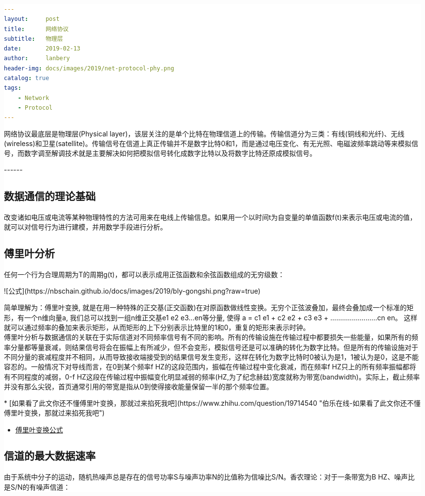 ```yaml
---
layout:     post
title:      网络协议
subtitle:   物理层
date:       2019-02-13
author:     lanbery
header-img: docs/images/2019/net-protocol-phy.png
catalog: true
tags:
    - Network
    - Protocol	
---
```


<p class="section-indent">
网络协议最底层是物理层(Physical layer)，该层关注的是单个比特在物理信道上的传输。传输信道分为三类：有线(铜线和光纤)、无线(wireless)和卫星(satellite)。传输信号在信道上真正传输并不是数字比特0和1，而是通过电压变化、有无光照、电磁波频率跳动等来模拟信号，而数字调至解调技术就是主要解决如何把模拟信号转化成数字比特以及将数字比特还原成模拟信号。
</p>
------

## 数据通信的理论基础
<p class="section-indent">
改变诸如电压或电流等某种物理特性的方法可用来在电线上传输信息。如果用一个以时间t为自变量的单值函数f(t)来表示电压或电流的值，就可以对信号行为进行建模，并用数学手段进行分析。
</p>

## 傅里叶分析
<p class="section-indent">
任何一个行为合理周期为T的周期g(t)，都可以表示成用正弦函数和余弦函数组成的无穷级数：
</p>
![公式](https://nbschain.github.io/docs/images/2019/bly-gongshi.png?raw=true) 
<p class="section-indent">
简单理解为：傅里叶变换, 就是在用一种特殊的正交基(正交函数)在对原函数做线性变换。无穷个正弦波叠加，最终会叠加成一个标准的矩形，有一个n维向量a, 我们总可以找到一组n维正交基e1 e2 e3...en等分量, 使得
a = c1 e1 + c2 e2 + c3 e3 + ........................cn en。
这样就可以通过频率的叠加来表示矩形，从而矩形的上下分别表示比特里的1和0，重复的矩形来表示时钟。<br>
傅里叶分析与数据通信的关联在于实际信道对不同频率信号有不同的影响。所有的传输设施在传输过程中都要损失一些能量，如果所有的频率分量都等量衰减，则结果信号将会在振幅上有所减少，但不会变形，模拟信号还是可以准确的转化为数字比特。但是所有的传输设施对于不同分量的衰减程度并不相同，从而导致接收端接受到的结果信号发生变形，这样在转化为数字比特时0被认为是1，1被认为是0，这是不能容忍的。一般情况下对导线而言，在0到某个频率f HZ的这段范围内，振幅在传输过程中变化衰减，而在频率f HZ只上的所有频率振幅都将有不同程度的减弱，0-f HZ这段在传输过程中振幅变化明显减弱的频率(HZ,为了纪念赫兹)宽度就称为带宽(bandwidth)。实际上，截止频率并没有那么尖锐，首页通常引用的带宽是指从0到使得接收能量保留一半的那个频率位置。
</p>
  * [如果看了此文你还不懂傅里叶变换，那就过来掐死我吧](https://www.zhihu.com/question/19714540 "伯乐在线-如果看了此文你还不懂傅里叶变换，那就过来掐死我吧")

  * [傅里叶变换公式](https://www.zhihu.com/question/19714540 "知乎-傅里叶变换公式")

## 信道的最大数据速率
<p class="section-indent">
由于系统中分子的运动，随机热噪声总是存在的信号功率S与噪声功率N的比值称为信噪比S/N。香农理论：对于一条带宽为B HZ、噪声比是S/N的有噪声信道：
</p>
